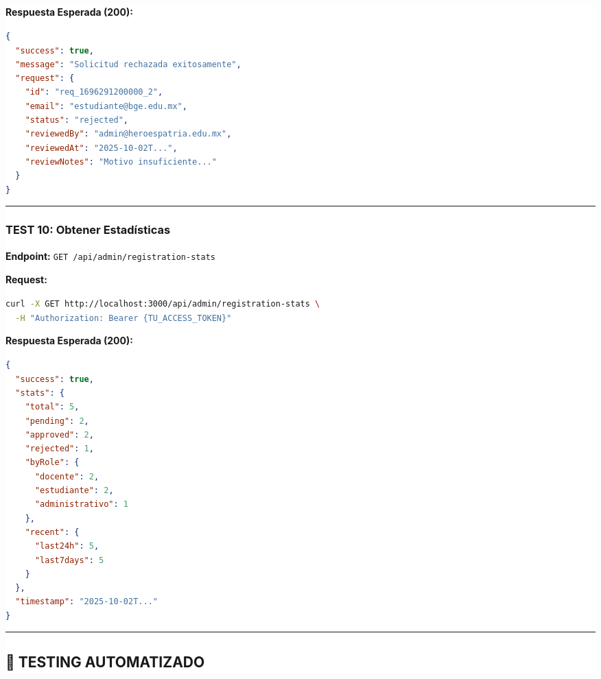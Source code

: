 **Respuesta Esperada (200):**
```json
{
  "success": true,
  "message": "Solicitud rechazada exitosamente",
  "request": {
    "id": "req_1696291200000_2",
    "email": "estudiante@bge.edu.mx",
    "status": "rejected",
    "reviewedBy": "admin@heroespatria.edu.mx",
    "reviewedAt": "2025-10-02T...",
    "reviewNotes": "Motivo insuficiente..."
  }
}
```

---

### TEST 10: Obtener Estadísticas

**Endpoint:** `GET /api/admin/registration-stats`

**Request:**
```bash
curl -X GET http://localhost:3000/api/admin/registration-stats \
  -H "Authorization: Bearer {TU_ACCESS_TOKEN}"
```

**Respuesta Esperada (200):**
```json
{
  "success": true,
  "stats": {
    "total": 5,
    "pending": 2,
    "approved": 2,
    "rejected": 1,
    "byRole": {
      "docente": 2,
      "estudiante": 2,
      "administrativo": 1
    },
    "recent": {
      "last24h": 5,
      "last7days": 5
    }
  },
  "timestamp": "2025-10-02T..."
}
```

---

## 🤖 TESTING AUTOMATIZADO
